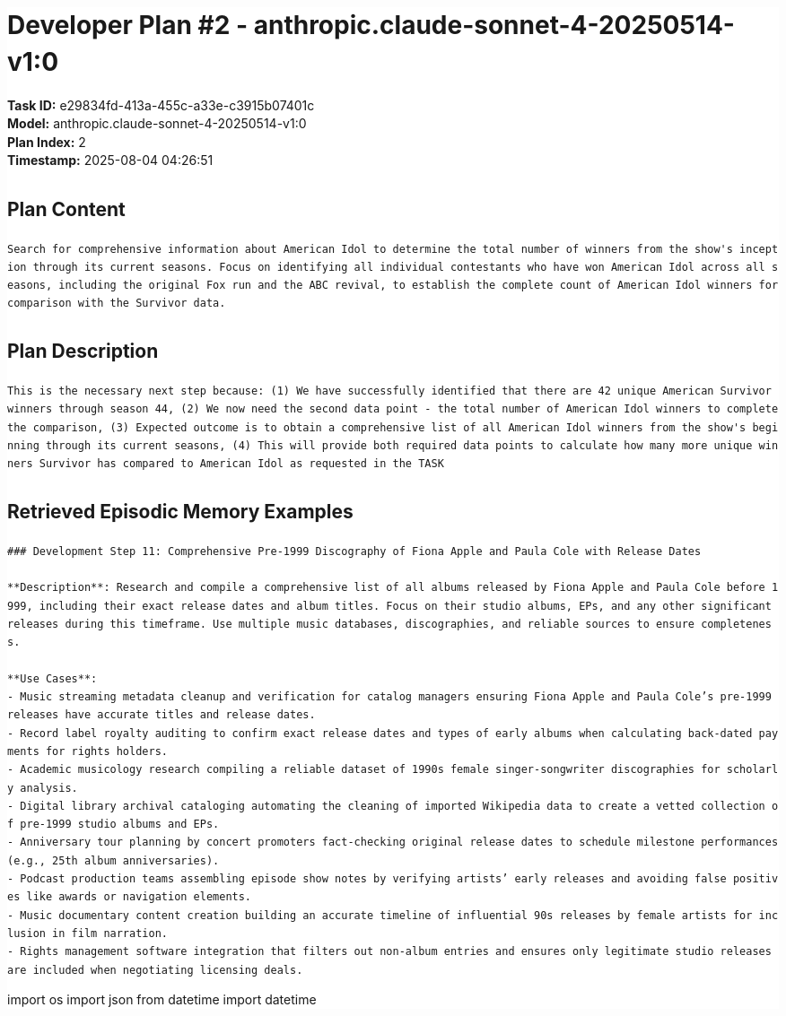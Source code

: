 # Developer Plan #2 - anthropic.claude-sonnet-4-20250514-v1:0

**Task ID:** e29834fd-413a-455c-a33e-c3915b07401c  
**Model:** anthropic.claude-sonnet-4-20250514-v1:0  
**Plan Index:** 2  
**Timestamp:** 2025-08-04 04:26:51

## Plan Content
```
Search for comprehensive information about American Idol to determine the total number of winners from the show's inception through its current seasons. Focus on identifying all individual contestants who have won American Idol across all seasons, including the original Fox run and the ABC revival, to establish the complete count of American Idol winners for comparison with the Survivor data.
```

## Plan Description
```
This is the necessary next step because: (1) We have successfully identified that there are 42 unique American Survivor winners through season 44, (2) We now need the second data point - the total number of American Idol winners to complete the comparison, (3) Expected outcome is to obtain a comprehensive list of all American Idol winners from the show's beginning through its current seasons, (4) This will provide both required data points to calculate how many more unique winners Survivor has compared to American Idol as requested in the TASK
```

## Retrieved Episodic Memory Examples
```
### Development Step 11: Comprehensive Pre-1999 Discography of Fiona Apple and Paula Cole with Release Dates

**Description**: Research and compile a comprehensive list of all albums released by Fiona Apple and Paula Cole before 1999, including their exact release dates and album titles. Focus on their studio albums, EPs, and any other significant releases during this timeframe. Use multiple music databases, discographies, and reliable sources to ensure completeness.

**Use Cases**:
- Music streaming metadata cleanup and verification for catalog managers ensuring Fiona Apple and Paula Cole’s pre-1999 releases have accurate titles and release dates.
- Record label royalty auditing to confirm exact release dates and types of early albums when calculating back-dated payments for rights holders.
- Academic musicology research compiling a reliable dataset of 1990s female singer-songwriter discographies for scholarly analysis.
- Digital library archival cataloging automating the cleaning of imported Wikipedia data to create a vetted collection of pre-1999 studio albums and EPs.
- Anniversary tour planning by concert promoters fact-checking original release dates to schedule milestone performances (e.g., 25th album anniversaries).
- Podcast production teams assembling episode show notes by verifying artists’ early releases and avoiding false positives like awards or navigation elements.
- Music documentary content creation building an accurate timeline of influential 90s releases by female artists for inclusion in film narration.
- Rights management software integration that filters out non-album entries and ensures only legitimate studio releases are included when negotiating licensing deals.

```
import os
import json
from datetime import datetime
